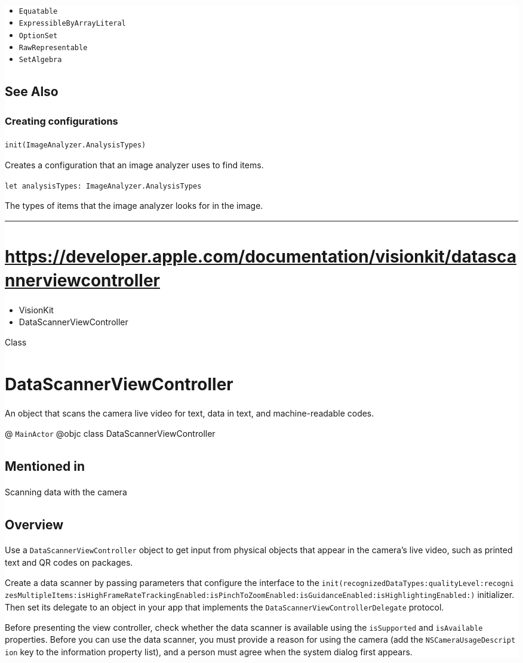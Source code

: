 - `Equatable`
- `ExpressibleByArrayLiteral`
- `OptionSet`
- `RawRepresentable`
- `SetAlgebra`

## See Also

### Creating configurations

`init(ImageAnalyzer.AnalysisTypes)`

Creates a configuration that an image analyzer uses to find items.

`let analysisTypes: ImageAnalyzer.AnalysisTypes`

The types of items that the image analyzer looks for in the image.

---

# https://developer.apple.com/documentation/visionkit/datascannerviewcontroller

- VisionKit
- DataScannerViewController

Class

# DataScannerViewController

An object that scans the camera live video for text, data in text, and machine-readable codes.

@ `MainActor` @objc
class DataScannerViewController

## Mentioned in

Scanning data with the camera

## Overview

Use a `DataScannerViewController` object to get input from physical objects that appear in the camera’s live video, such as printed text and QR codes on packages.

Create a data scanner by passing parameters that configure the interface to the `init(recognizedDataTypes:qualityLevel:recognizesMultipleItems:isHighFrameRateTrackingEnabled:isPinchToZoomEnabled:isGuidanceEnabled:isHighlightingEnabled:)` initializer. Then set its delegate to an object in your app that implements the `DataScannerViewControllerDelegate` protocol.

Before presenting the view controller, check whether the data scanner is available using the `isSupported` and `isAvailable` properties. Before you can use the data scanner, you must provide a reason for using the camera (add the `NSCameraUsageDescription` key to the information property list), and a person must agree when the system dialog first appears.
